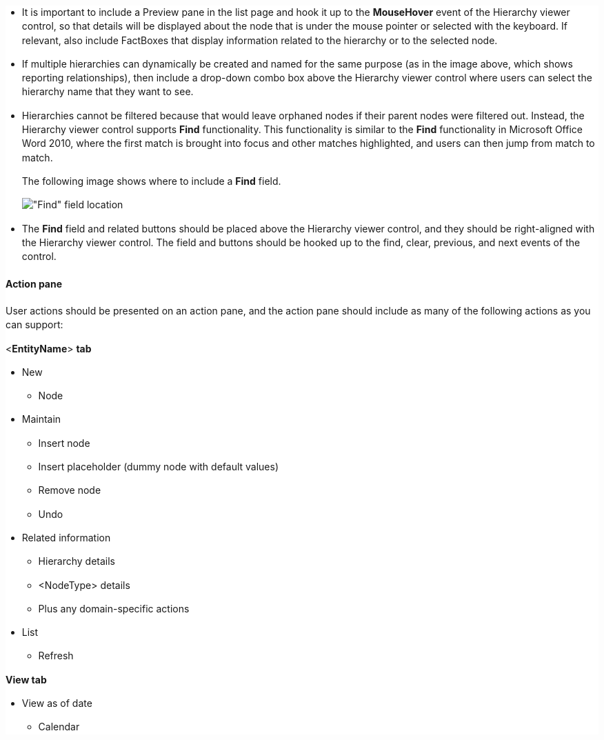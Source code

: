   - It is important to include a Preview pane in the list page and hook it up to the **MouseHover** event of the Hierarchy viewer control, so that details will be displayed about the node that is under the mouse pointer or selected with the keyboard. If relevant, also include FactBoxes that display information related to the hierarchy or to the selected node.

  - If multiple hierarchies can dynamically be created and named for the same purpose (as in the image above, which shows reporting relationships), then include a drop-down combo box above the Hierarchy viewer control where users can select the hierarchy name that they want to see.

  - Hierarchies cannot be filtered because that would leave orphaned nodes if their parent nodes were filtered out. Instead, the Hierarchy viewer control supports **Find** functionality. This functionality is similar to the **Find** functionality in Microsoft Office Word 2010, where the first match is brought into focus and other matches highlighted, and users can then jump from match to match.
    
    The following image shows where to include a **Find** field.
    
    !["Find" field location](images/Gg886594.HierarchyViewer07(AX.60).png "\"Find\" field location")

  - The **Find** field and related buttons should be placed above the Hierarchy viewer control, and they should be right-aligned with the Hierarchy viewer control. The field and buttons should be hooked up to the find, clear, previous, and next events of the control.

#### Action pane

User actions should be presented on an action pane, and the action pane should include as many of the following actions as you can support:

\<**EntityName**\> **tab**

  - New
    
      - Node

  - Maintain
    
      - Insert node
    
      - Insert placeholder (dummy node with default values)
    
      - Remove node
    
      - Undo

  - Related information
    
      - Hierarchy details
    
      - \<NodeType\> details
    
      - Plus any domain-specific actions

  - List
    
      - Refresh

**View tab**

  - View as of date
    
      - Calendar
    